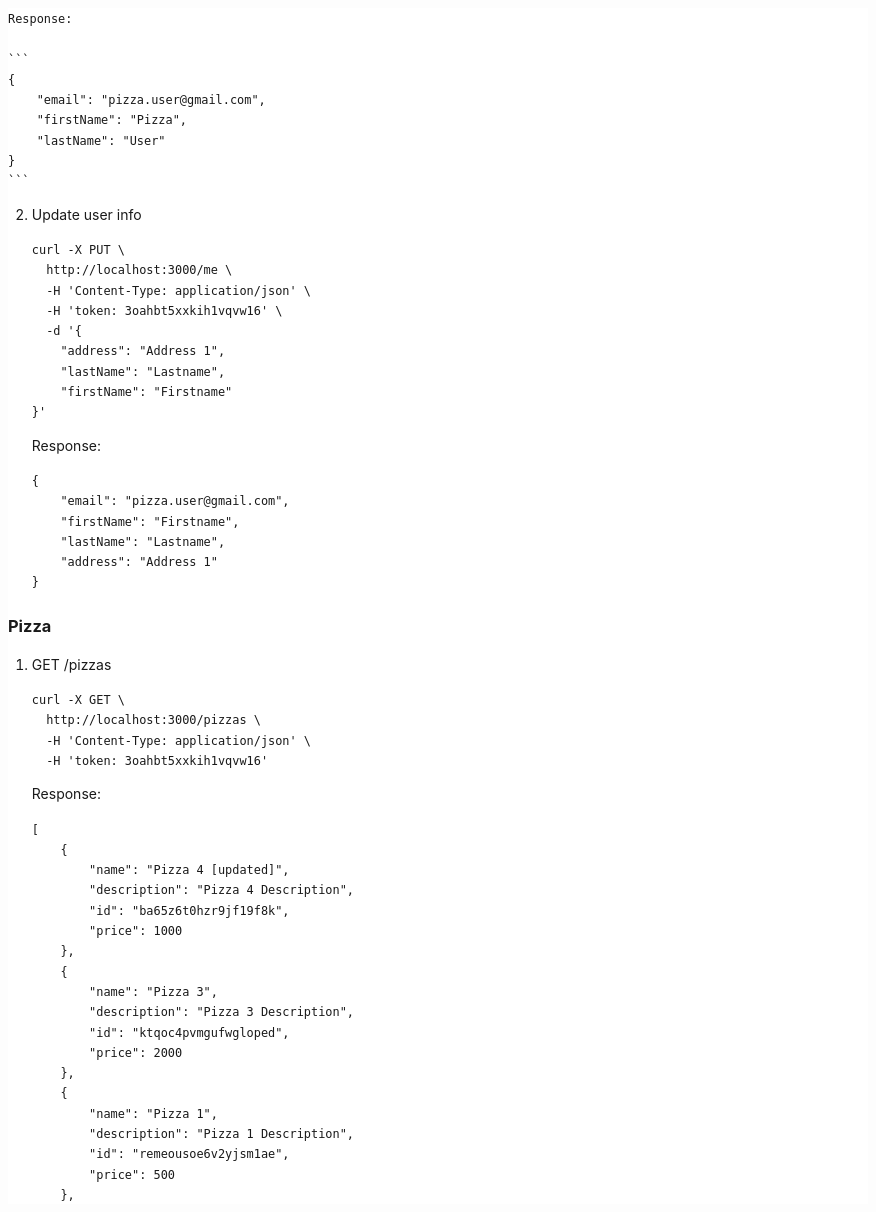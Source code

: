     Response:

    ```
    {
        "email": "pizza.user@gmail.com",
        "firstName": "Pizza",
        "lastName": "User"
    }
    ```

2. Update user info
    ```
    curl -X PUT \
      http://localhost:3000/me \
      -H 'Content-Type: application/json' \
      -H 'token: 3oahbt5xxkih1vqvw16' \
      -d '{
    	"address": "Address 1",
    	"lastName": "Lastname",
    	"firstName": "Firstname"
    }'
    ```

    Response:

    ```
    {
        "email": "pizza.user@gmail.com",
        "firstName": "Firstname",
        "lastName": "Lastname",
        "address": "Address 1"
    }
    ```

### Pizza

1. GET /pizzas

    ```
    curl -X GET \
      http://localhost:3000/pizzas \
      -H 'Content-Type: application/json' \
      -H 'token: 3oahbt5xxkih1vqvw16'
    ```

    Response:

    ```
    [
        {
            "name": "Pizza 4 [updated]",
            "description": "Pizza 4 Description",
            "id": "ba65z6t0hzr9jf19f8k",
            "price": 1000
        },
        {
            "name": "Pizza 3",
            "description": "Pizza 3 Description",
            "id": "ktqoc4pvmgufwgloped",
            "price": 2000
        },
        {
            "name": "Pizza 1",
            "description": "Pizza 1 Description",
            "id": "remeousoe6v2yjsm1ae",
            "price": 500
        },